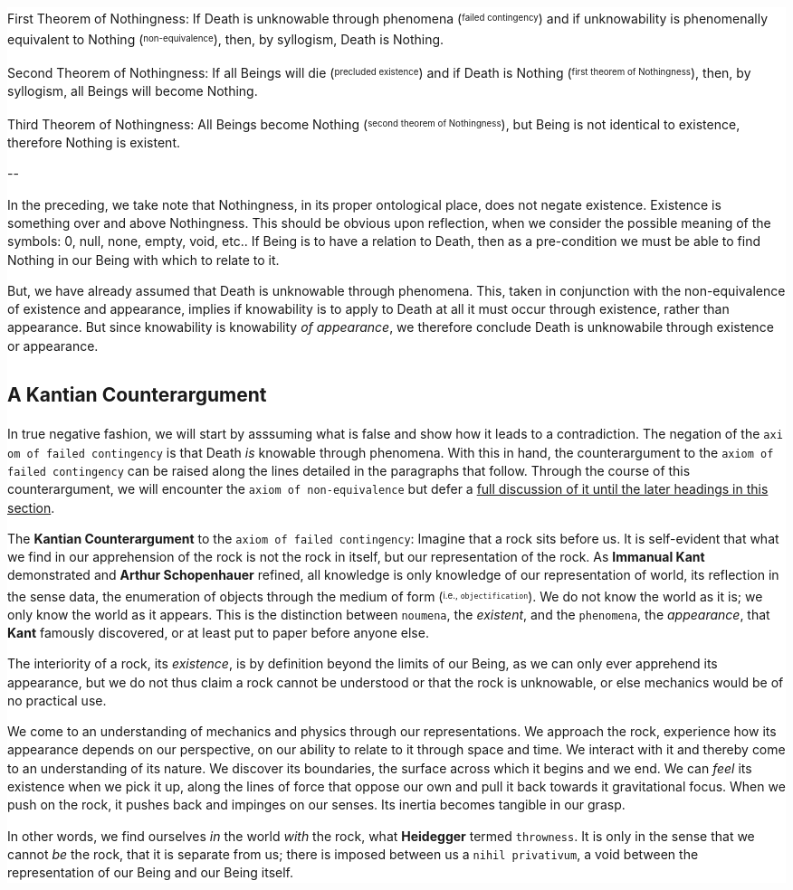 First Theorem of Nothingness: If Death is unknowable through phenomena (<sup><sub>failed contingency</sub></sup>)  and if unknowability is phenomenally equivalent to Nothing (<sup><sub>non-equivalence</sub></sup>), then, by syllogism, Death is Nothing.

Second Theorem of Nothingness: If all Beings will die (<sup><sub>precluded existence</sub></sup>) and if Death is Nothing (<sup><sub>first theorem of Nothingness</sub></sup>), then, by syllogism, all Beings will become Nothing.

Third Theorem of Nothingness: All Beings become Nothing (<sup><sub>second theorem of Nothingness</sub></sup>), but Being is not identical to existence, therefore Nothing is existent. 

--

In the preceding, we take note that Nothingness, in its proper ontological place, does not negate existence. Existence is something over and above Nothingness. This should be obvious upon reflection, when we consider the possible meaning of the symbols: 0, null, none, empty, void, etc.. If Being is to have a relation to Death, then as a pre-condition we must be able to find Nothing in our Being with which to relate to it. 

But, we have already assumed that Death is unknowable through phenomena. This, taken in conjunction with the non-equivalence of existence and appearance, implies if knowability is to apply to Death at all it must occur through existence, rather than appearance. But since knowability is knowability _of appearance_, we therefore conclude Death is unknowabile through existence or appearance.

## A Kantian Counterargument

In true negative fashion, we will start by asssuming what is false and show how it leads to a contradiction. The negation of the `axiom of failed contingency` is that Death _is_ knowable through phenomena. With this in hand, the counterargument to the `axiom of failed contingency` can be raised along the lines detailed in the paragraphs that follow. Through the course of this counterargument, we will encounter the `axiom of non-equivalence` but defer a [full discussion of it until the later headings in this section](#non-being). 

The **Kantian Counterargument** to the `axiom of failed contingency`: Imagine that a rock sits before us. It is self-evident that what we find in our apprehension of the rock is not the rock in itself, but our representation of the rock. As **Immanual Kant** demonstrated and **Arthur Schopenhauer** refined, all knowledge is only knowledge of our representation of world, its reflection in the sense data, the enumeration of objects through the medium of form (<sup><sub>i.e., `objectification`</sup></sub>). We do not know the world as it is; we only know the world as it appears. This is the distinction between `noumena`, the _existent_, and the `phenomena`, the _appearance_, that **Kant** famously discovered, or at least put to paper before anyone else. 

The interiority of a rock, its _existence_, is by definition beyond the limits of our Being, as we can only ever apprehend its appearance, but we do not thus claim a rock cannot be understood or that the rock is unknowable, or else mechanics would be of no practical use. 

We come to an understanding of mechanics and physics through our representations. We approach the rock, experience how its appearance depends on our perspective, on our ability to relate to it through space and time. We interact with it and thereby come to an understanding of its nature. We discover its boundaries, the surface across which it begins and we end. We can _feel_ its existence when we pick it up, along the lines of force that oppose our own and pull it back towards it gravitational focus. When we push on the rock, it pushes back and impinges on our senses. Its inertia becomes tangible in our grasp. 

In other words, we find ourselves _in_ the world _with_ the rock, what **Heidegger** termed `throwness`. It is only in the sense that we cannot _be_ the rock, that it is separate from us; there is imposed between us a `nihil privativum`, a void between the representation of our Being and our Being itself. 
